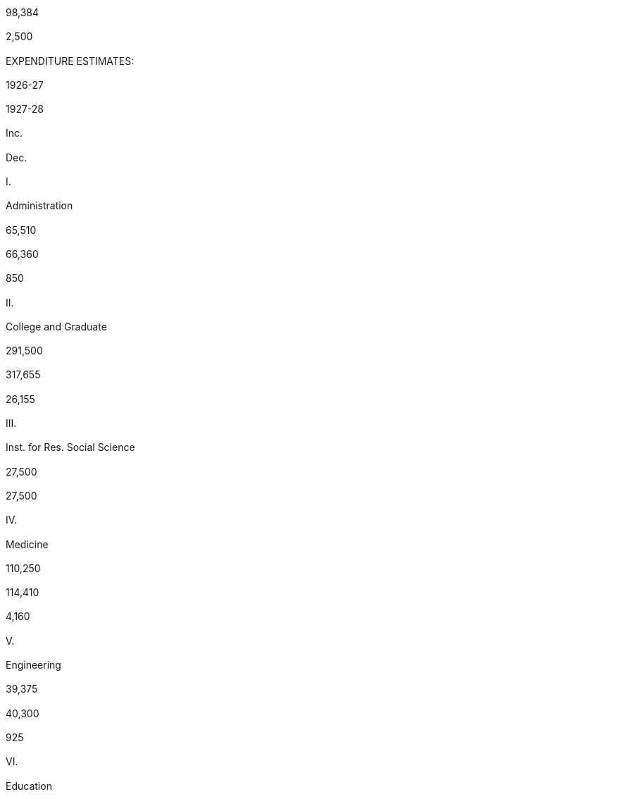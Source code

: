 98,384

2,500

EXPENDITURE ESTIMATES:

1926-27

1927-28

Inc.

Dec.

I.

Administration

65,510

66,360

850

II.

College and Graduate

291,500

317,655

26,155

III.

Inst. for Res. Social Science

27,500

27,500

IV.

Medicine

110,250

114,410

4,160

V.

Engineering

39,375

40,300

925

VI.

Education
